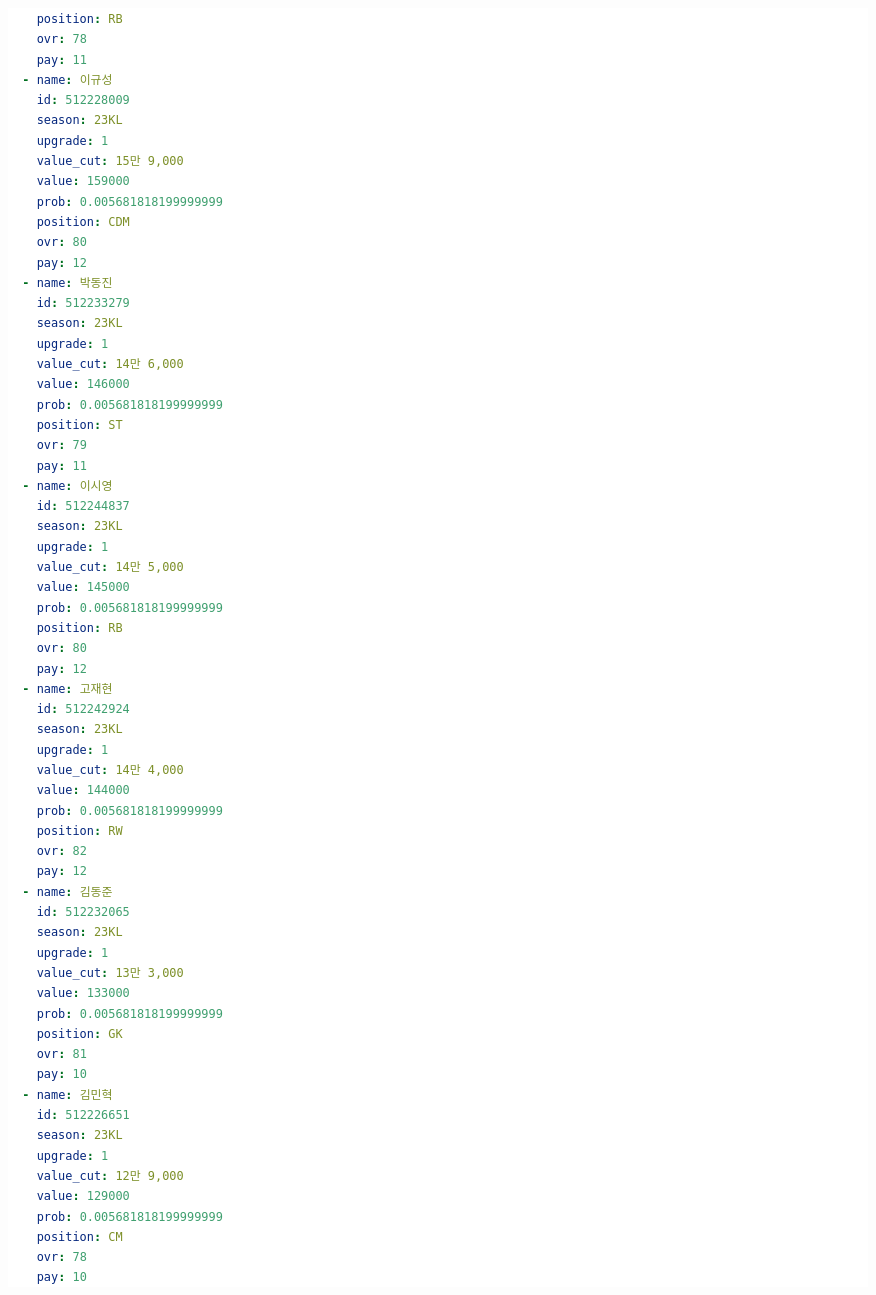 ```yaml
    position: RB
    ovr: 78
    pay: 11
  - name: 이규성
    id: 512228009
    season: 23KL
    upgrade: 1
    value_cut: 15만 9,000
    value: 159000
    prob: 0.005681818199999999
    position: CDM
    ovr: 80
    pay: 12
  - name: 박동진
    id: 512233279
    season: 23KL
    upgrade: 1
    value_cut: 14만 6,000
    value: 146000
    prob: 0.005681818199999999
    position: ST
    ovr: 79
    pay: 11
  - name: 이시영
    id: 512244837
    season: 23KL
    upgrade: 1
    value_cut: 14만 5,000
    value: 145000
    prob: 0.005681818199999999
    position: RB
    ovr: 80
    pay: 12
  - name: 고재현
    id: 512242924
    season: 23KL
    upgrade: 1
    value_cut: 14만 4,000
    value: 144000
    prob: 0.005681818199999999
    position: RW
    ovr: 82
    pay: 12
  - name: 김동준
    id: 512232065
    season: 23KL
    upgrade: 1
    value_cut: 13만 3,000
    value: 133000
    prob: 0.005681818199999999
    position: GK
    ovr: 81
    pay: 10
  - name: 김민혁
    id: 512226651
    season: 23KL
    upgrade: 1
    value_cut: 12만 9,000
    value: 129000
    prob: 0.005681818199999999
    position: CM
    ovr: 78
    pay: 10
```